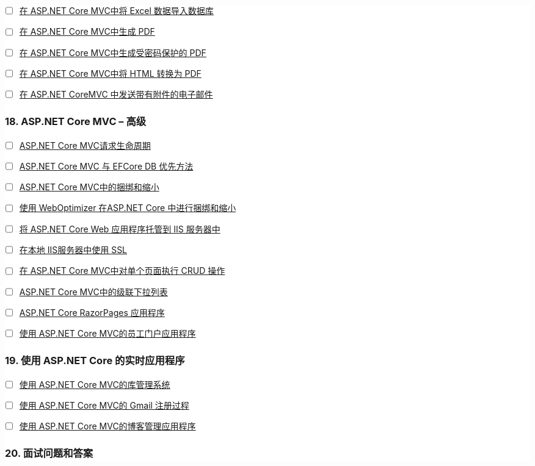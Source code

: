 - [ ] [在 ASP.NET Core MVC中将 Excel 数据导入数据库](https://dotnettutorials.net/lesson/how-to-import-excel-data-to-database-in-asp-net-core-mvc/)

- [ ] [在 ASP.NET Core MVC中生成 PDF](https://dotnettutorials.net/lesson/how-to-generate-pdf-in-asp-net-core-mvc/)

- [ ] [在 ASP.NET Core MVC中生成受密码保护的 PDF](https://dotnettutorials.net/lesson/how-to-generate-password-protected-pdf-in-asp-net-core-mvc/)

- [ ] [在 ASP.NET Core MVC中将 HTML 转换为 PDF](https://dotnettutorials.net/lesson/html-to-pdf-conversion-in-asp-net-core-mvc/)

- [ ] [在 ASP.NET CoreMVC 中发送带有附件的电子邮件](https://dotnettutorials.net/lesson/how-to-send-email-with-attachment-in-asp-net-core-mvc/)

### 18. ASP.NET Core MVC – 高级

- [ ] [ASP.NET Core MVC请求生命周期](https://dotnettutorials.net/lesson/asp-netcore-mvc-request-life-cycle/)

- [ ] [ASP.NET Core MVC 与 EFCore DB 优先方法](https://dotnettutorials.net/lesson/asp-net-core-mvc-with-ef-core-db-first/)

- [ ] [ASP.NET Core MVC中的捆绑和缩小](https://dotnettutorials.net/lesson/bundling-and-minification-in-asp-net-core-mvc/)

- [ ] [使用 WebOptimizer 在ASP.NET Core 中进行捆绑和缩小](https://dotnettutorials.net/lesson/bundling-and-minification-in-asp-net-core-mvc-using-weboptimizer/)

- [ ] [将 ASP.NET Core Web 应用程序托管到 IIS 服务器中](https://dotnettutorials.net/lesson/how-to-host-asp-net-core-web-app-into-local-iis-server/)

- [ ] [在本地 IIS服务器中使用 SSL](https://dotnettutorials.net/lesson/how-to-use-ssl-in-local-iis-server/)

- [ ] [在 ASP.NET Core MVC中对单个页面执行 CRUD 操作](https://dotnettutorials.net/lesson/crud-operation-on-a-single-page-in-asp-net-core-mvc/)

- [ ] [ASP.NET Core MVC中的级联下拉列表](https://dotnettutorials.net/lesson/cascading-dropdown-list-in-asp-net-core-mvc/)

- [ ] [ASP.NET Core RazorPages 应用程序](https://dotnettutorials.net/lesson/asp-net-core-razor-pages/)

- [ ] [使用 ASP.NET Core MVC的员工门户应用程序](https://dotnettutorials.net/lesson/employee-portal-application-using-asp-net-core-mvc/)

### 19. 使用 ASP.NET Core 的实时应用程序

- [ ] [使用 ASP.NET Core MVC的库管理系统](https://dotnettutorials.net/lesson/library-management-system-using-asp-net-core-mvc/)

- [ ] [使用 ASP.NET Core MVC的 Gmail 注册过程](https://dotnettutorials.net/lesson/gmail-registration-process-using-asp-net-core-mvc/)

- [ ] [使用 ASP.NET Core MVC的博客管理应用程序](https://dotnettutorials.net/lesson/blog-management-application-using-asp-net-core-mvc/)

### 20. 面试问题和答案
